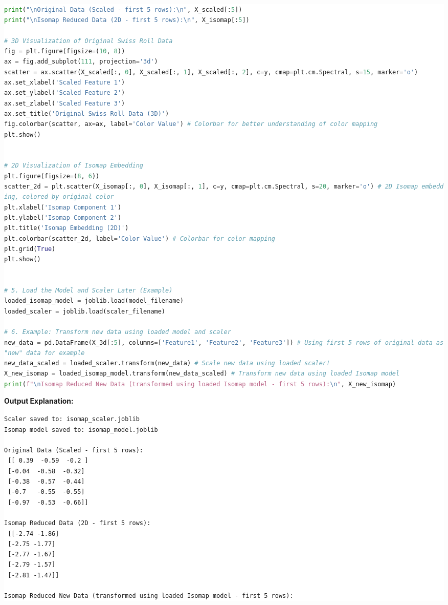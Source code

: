 ```python
print("\nOriginal Data (Scaled - first 5 rows):\n", X_scaled[:5])
print("\nIsomap Reduced Data (2D - first 5 rows):\n", X_isomap[:5])

# 3D Visualization of Original Swiss Roll Data
fig = plt.figure(figsize=(10, 8))
ax = fig.add_subplot(111, projection='3d')
scatter = ax.scatter(X_scaled[:, 0], X_scaled[:, 1], X_scaled[:, 2], c=y, cmap=plt.cm.Spectral, s=15, marker='o')
ax.set_xlabel('Scaled Feature 1')
ax.set_ylabel('Scaled Feature 2')
ax.set_zlabel('Scaled Feature 3')
ax.set_title('Original Swiss Roll Data (3D)')
fig.colorbar(scatter, ax=ax, label='Color Value') # Colorbar for better understanding of color mapping
plt.show()


# 2D Visualization of Isomap Embedding
plt.figure(figsize=(8, 6))
scatter_2d = plt.scatter(X_isomap[:, 0], X_isomap[:, 1], c=y, cmap=plt.cm.Spectral, s=20, marker='o') # 2D Isomap embedding, colored by original color
plt.xlabel('Isomap Component 1')
plt.ylabel('Isomap Component 2')
plt.title('Isomap Embedding (2D)')
plt.colorbar(scatter_2d, label='Color Value') # Colorbar for color mapping
plt.grid(True)
plt.show()


# 5. Load the Model and Scaler Later (Example)
loaded_isomap_model = joblib.load(model_filename)
loaded_scaler = joblib.load(scaler_filename)

# 6. Example: Transform new data using loaded model and scaler
new_data = pd.DataFrame(X_3d[:5], columns=['Feature1', 'Feature2', 'Feature3']) # Using first 5 rows of original data as "new" data for example
new_data_scaled = loaded_scaler.transform(new_data) # Scale new data using loaded scaler!
X_new_isomap = loaded_isomap_model.transform(new_data_scaled) # Transform new data using loaded Isomap model
print(f"\nIsomap Reduced New Data (transformed using loaded Isomap model - first 5 rows):\n", X_new_isomap)
```

**Output Explanation:**

```
Scaler saved to: isomap_scaler.joblib
Isomap model saved to: isomap_model.joblib

Original Data (Scaled - first 5 rows):
 [[ 0.39  -0.59  -0.2 ]
 [-0.04  -0.58  -0.32]
 [-0.38  -0.57  -0.44]
 [-0.7   -0.55  -0.55]
 [-0.97  -0.53  -0.66]]

Isomap Reduced Data (2D - first 5 rows):
 [[-2.74 -1.86]
 [-2.75 -1.77]
 [-2.77 -1.67]
 [-2.79 -1.57]
 [-2.81 -1.47]]

Isomap Reduced New Data (transformed using loaded Isomap model - first 5 rows):
```